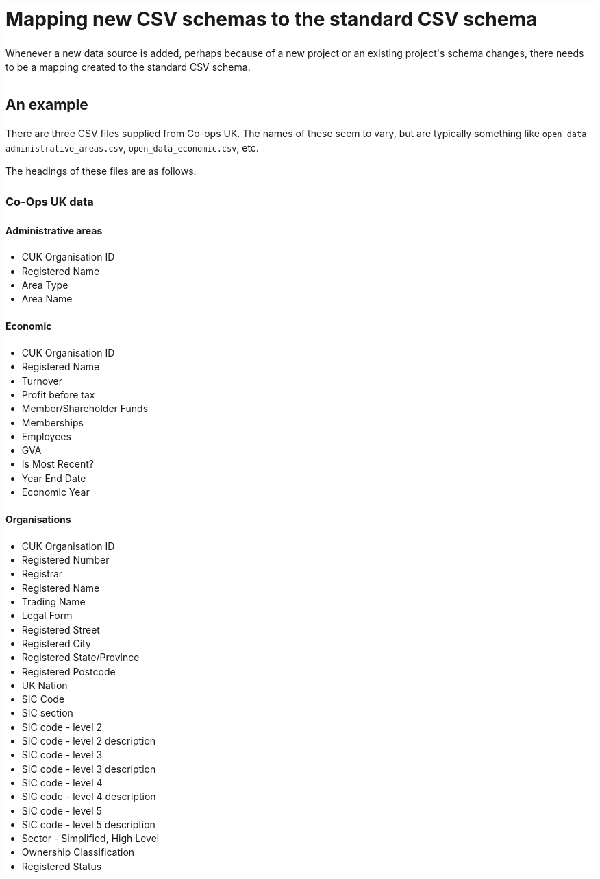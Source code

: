 # Mapping new CSV schemas to the standard CSV schema

Whenever a new data source is added, perhaps because of a new project
or an existing project's schema changes, there needs to be a mapping
created to the standard CSV schema.



## An example

There are three CSV files supplied from Co-ops UK. The names of these
seem to vary, but are typically something like
`open_data_administrative_areas.csv`, `open_data_economic.csv`, etc.

The headings of these files are as follows.

### Co-Ops UK data

#### Administrative areas

- CUK Organisation ID
- Registered Name
- Area Type
- Area Name

#### Economic

- CUK Organisation ID
- Registered Name
- Turnover
- Profit before tax
- Member/Shareholder Funds
- Memberships
- Employees
- GVA
- Is Most Recent?
- Year End Date
- Economic Year

#### Organisations

- CUK Organisation ID
- Registered Number
- Registrar
- Registered Name
- Trading Name
- Legal Form
- Registered Street
- Registered City
- Registered State/Province
- Registered Postcode
- UK Nation
- SIC Code
- SIC section
- SIC code  - level 2
- SIC code  - level 2 description
- SIC code  - level 3
- SIC code  - level 3 description
- SIC code  - level 4
- SIC code  - level 4 description
- SIC code  - level 5
- SIC code  - level 5 description
- Sector - Simplified, High Level
- Ownership Classification
- Registered Status